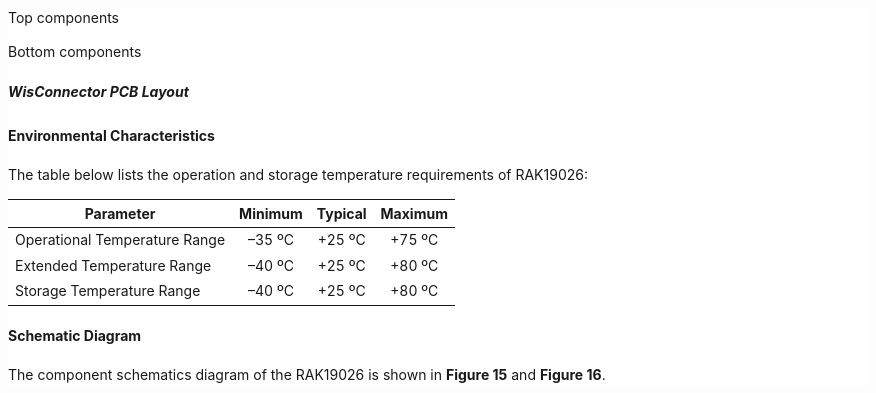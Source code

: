 Top components
<rk-img
  src="/assets/images/meshtastic/rak19026-mech-pos.png"
  width="100%"
  caption="RAK19026 mechanical dimensions"
/>

Bottom components

<rk-img
  src="/assets/images/meshtastic/rak19026-mech-mount.png"
  width="100%"
  caption="RAK19026 mounting holes location and diameter top view"
/>



##### WisConnector PCB Layout

<rk-img
  src="/assets/images/wisblock/rak5005-o/datasheet/FxxS1003K6M.png"
  width="100%"
  caption="WisConnector PCB footprint and recommendations"
/>

#### Environmental Characteristics

The table below lists the operation and storage temperature requirements of RAK19026:

| **Parameter**                 | **Minimum** | **Typical** | **Maximum** |
| ----------------------------- | :---------: | :---------: | :---------: |
| Operational Temperature Range | –35&nbsp;ºC | +25&nbsp;ºC | +75&nbsp;ºC |
| Extended Temperature Range    | –40&nbsp;ºC | +25&nbsp;ºC | +80&nbsp;ºC |
| Storage Temperature Range     | –40&nbsp;ºC | +25&nbsp;ºC | +80&nbsp;ºC |

#### Schematic Diagram

The component schematics diagram of the RAK19026 is shown in **Figure 15** and **Figure 16**.

<rk-img
  src="/assets/images/meshtastic/rak19026-ch-1.png"
  width="100%"
  caption="RAK19026 schematic diagram (Power)"
/>

<rk-img
  src="/assets/images/meshtastic/rak19026-ch-2.png"
  width="100%"
  caption="RAK19026 schematic diagram (RAK4630)"
/>

<rk-img
  src="/assets/images/meshtastic/rak19026-ch-3.png"
  width="100%"
  caption="RAK19026 schematic diagram (GNSS)"
/>

<rk-img
  src="/assets/images/meshtastic/rak19026-ch-4.png"
  width="100%"
  caption="RAK19026 schematic diagram (Pin Headers - Acceleration Sensor)"
/>

<rk-img
  src="/assets/images/meshtastic/rak19026-ch-5.png"
  width="100%"
  caption="RAK19026 schematic diagram (Module Slots)"
/>
